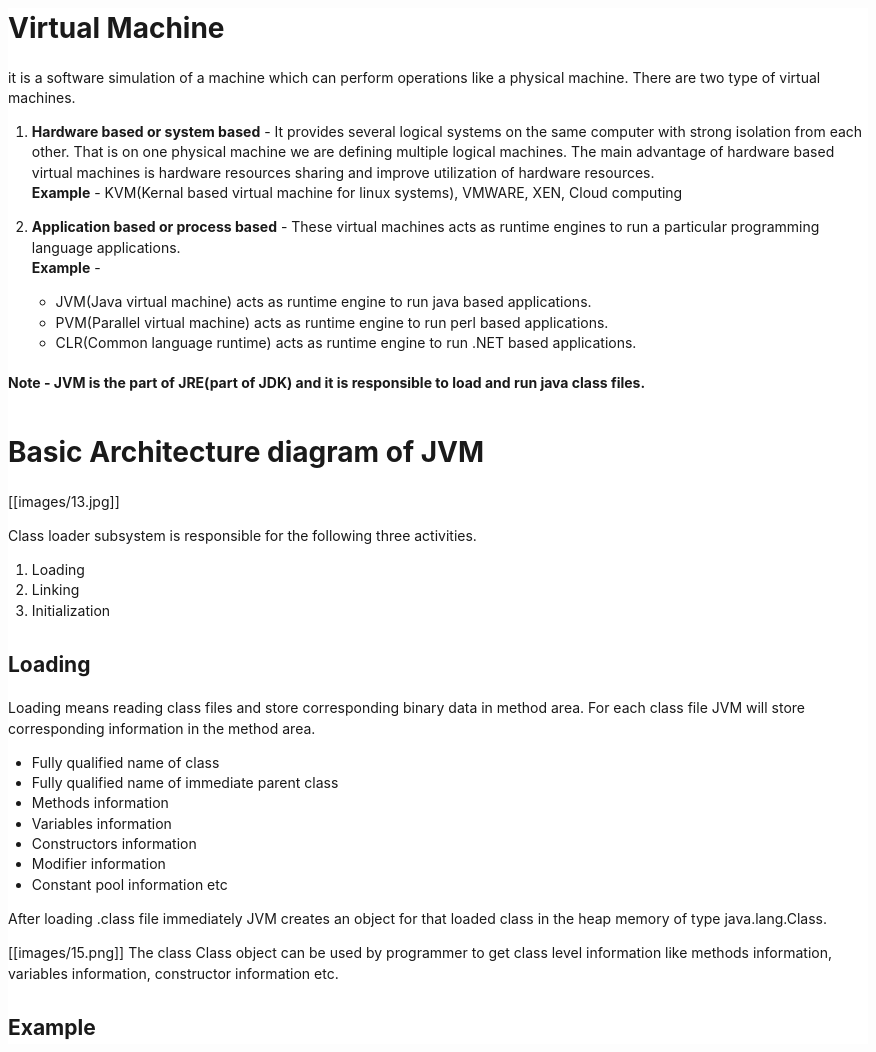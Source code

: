 # Virtual Machine

it is a software simulation of a machine which can perform operations like a physical machine. There are two type of virtual machines.

1. **Hardware based or system based** - It provides several logical systems on the same computer with strong isolation from each other. That is on one physical machine we are defining multiple logical machines. The main advantage of hardware based virtual machines is hardware resources sharing and improve utilization of hardware resources.<br/>
   **Example** - KVM(Kernal based virtual machine for linux systems), VMWARE, XEN, Cloud computing

1. **Application based or process based** - These virtual machines acts as runtime engines to run a particular programming language applications.<br/>
   **Example** - <br/>
   - JVM(Java virtual machine) acts as runtime engine to run java based applications.<br/>
   - PVM(Parallel virtual machine) acts as runtime engine to run perl based applications.<br/>
   - CLR(Common language runtime) acts as runtime engine to run .NET based applications.

#### Note - JVM is the part of JRE(part of JDK) and it is responsible to load and run java class files.

# Basic Architecture diagram of JVM

[[images/13.jpg]]

Class loader subsystem is responsible for the following three activities.

1. Loading
1. Linking
1. Initialization

## Loading

Loading means reading class files and store corresponding binary data in method area. For each class file JVM will store corresponding information in the method area.

- Fully qualified name of class
- Fully qualified name of immediate parent class
- Methods information
- Variables information
- Constructors information
- Modifier information
- Constant pool information etc

After loading .class file immediately JVM creates an object for that loaded class in the heap memory of type java.lang.Class.

[[images/15.png]]
The class Class object can be used by programmer to get class level information like methods information, variables information, constructor information etc.

## Example
